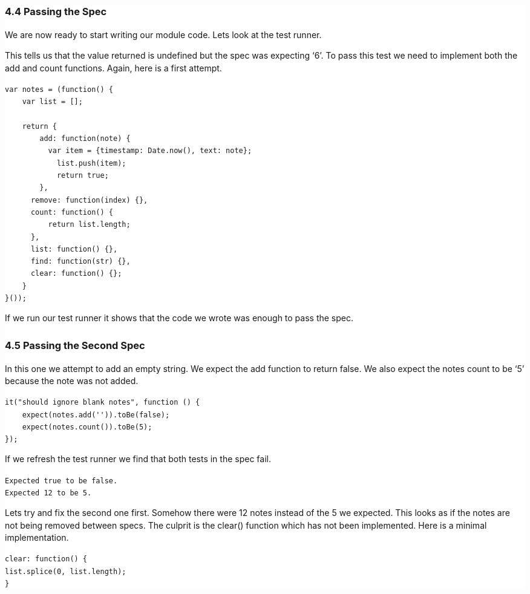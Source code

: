 ### 4.4 Passing the Spec
We are now ready to start writing our module code. Lets look at the test runner.

This tells us that the value returned is undefined but the spec was expecting ‘6’. To pass this test we need to implement both the add and count functions. Again, here is a first attempt.
```
var notes = (function() {
    var list = [];
    
    return {
        add: function(note) {
	      var item = {timestamp: Date.now(), text: note};
            list.push(item);
            return true;
        },
	  remove: function(index) {},
	  count: function() {
	      return list.length;
	  },
	  list: function() {},
	  find: function(str) {},
	  clear: function() {};
    }
}());
```

If we run our test runner it shows that the code we wrote was enough to pass the spec.

### 4.5 Passing the Second Spec

In this one we attempt to add an empty string. We expect the add function to return false. We also expect the notes count to be ‘5’ because the note was not added.
```
it("should ignore blank notes", function () {
    expect(notes.add('')).toBe(false);
    expect(notes.count()).toBe(5);
});
```

If we refresh the test runner we find that both tests in the spec fail.
```
Expected true to be false.
Expected 12 to be 5.
```

Lets try and fix the second one first. Somehow there were 12 notes instead of the 5 we expected. This looks as if the notes are not being removed between specs. The culprit is the clear() function which has not been implemented. Here is a minimal implementation.
```
clear: function() {
list.splice(0, list.length);
}
```
